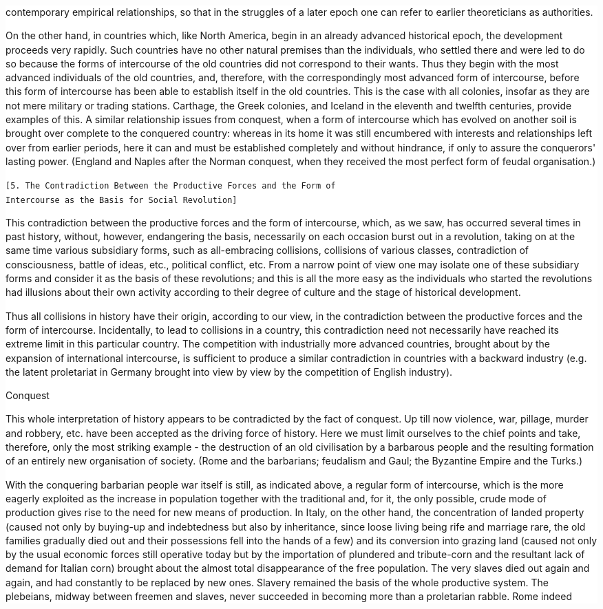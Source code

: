 
contemporary empirical relationships, so that in the struggles of a later epoch one can refer to
earlier theoreticians as authorities.

On the other hand, in countries which, like North America, begin in an already advanced
historical epoch, the development proceeds very rapidly. Such countries have no other natural
premises than the individuals, who settled there and were led to do so because the forms of
intercourse of the old countries did not correspond to their wants. Thus they begin with the most
advanced individuals of the old countries, and, therefore, with the correspondingly most
advanced form of intercourse, before this form of intercourse has been able to establish itself in
the old countries. This is the case with all colonies, insofar as they are not mere military or
trading stations. Carthage, the Greek colonies, and Iceland in the eleventh and twelfth centuries,
provide examples of this. A similar relationship issues from conquest, when a form of
intercourse which has evolved on another soil is brought over complete to the conquered
country: whereas in its home it was still encumbered with interests and relationships left over
from earlier periods, here it can and must be established completely and without hindrance, if
only to assure the conquerors' lasting power. (England and Naples after the Norman conquest,
when they received the most perfect form of feudal organisation.)

```
[5. The Contradiction Between the Productive Forces and the Form of
Intercourse as the Basis for Social Revolution]
```
This contradiction between the productive forces and the form of intercourse, which, as we saw,
has occurred several times in past history, without, however, endangering the basis, necessarily
on each occasion burst out in a revolution, taking on at the same time various subsidiary forms,
such as all-embracing collisions, collisions of various classes, contradiction of consciousness,
battle of ideas, etc., political conflict, etc. From a narrow point of view one may isolate one of
these subsidiary forms and consider it as the basis of these revolutions; and this is all the more
easy as the individuals who started the revolutions had illusions about their own activity
according to their degree of culture and the stage of historical development.

Thus all collisions in history have their origin, according to our view, in the contradiction
between the productive forces and the form of intercourse. Incidentally, to lead to collisions in a
country, this contradiction need not necessarily have reached its extreme limit in this particular
country. The competition with industrially more advanced countries, brought about by the
expansion of international intercourse, is sufficient to produce a similar contradiction in
countries with a backward industry (e.g. the latent proletariat in Germany brought into view by
view by the competition of English industry).

Conquest

This whole interpretation of history appears to be contradicted by the fact of conquest. Up till
now violence, war, pillage, murder and robbery, etc. have been accepted as the driving force of
history. Here we must limit ourselves to the chief points and take, therefore, only the most
striking example - the destruction of an old civilisation by a barbarous people and the resulting
formation of an entirely new organisation of society. (Rome and the barbarians; feudalism and
Gaul; the Byzantine Empire and the Turks.)

With the conquering barbarian people war itself is still, as indicated above, a regular form of
intercourse, which is the more eagerly exploited as the increase in population together with the
traditional and, for it, the only possible, crude mode of production gives rise to the need for new
means of production. In Italy, on the other hand, the concentration of landed property (caused
not only by buying-up and indebtedness but also by inheritance, since loose living being rife and
marriage rare, the old families gradually died out and their possessions fell into the hands of a
few) and its conversion into grazing land (caused not only by the usual economic forces still
operative today but by the importation of plundered and tribute-corn and the resultant lack of
demand for Italian corn) brought about the almost total disappearance of the free population.
The very slaves died out again and again, and had constantly to be replaced by new ones.
Slavery remained the basis of the whole productive system. The plebeians, midway between
freemen and slaves, never succeeded in becoming more than a proletarian rabble. Rome indeed
